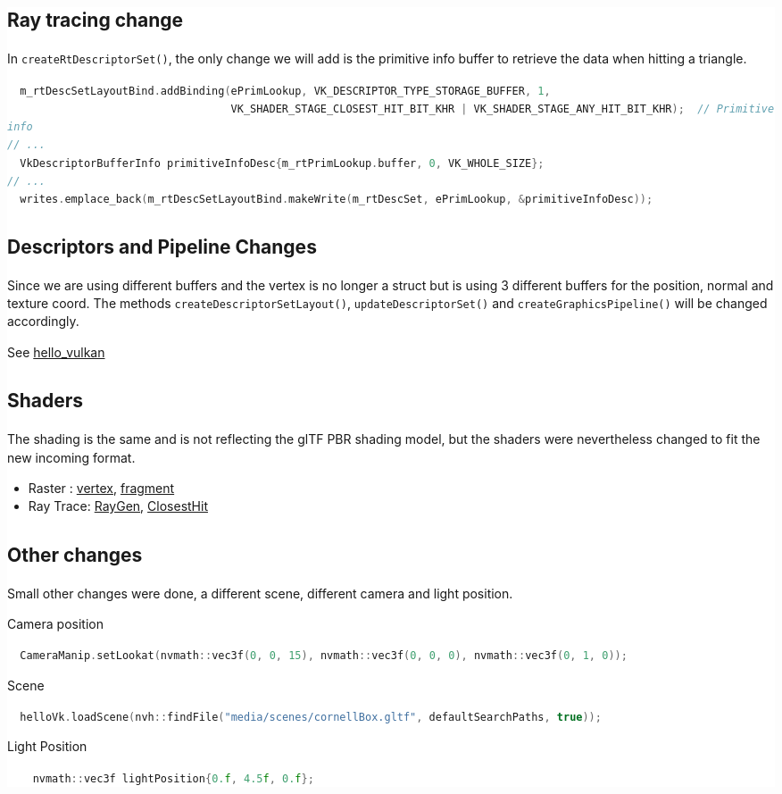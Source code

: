 
## Ray tracing change

In `createRtDescriptorSet()`, the only change we will add is the primitive info buffer to retrieve 
the data when hitting a triangle. 

~~~~C
  m_rtDescSetLayoutBind.addBinding(ePrimLookup, VK_DESCRIPTOR_TYPE_STORAGE_BUFFER, 1,
                                   VK_SHADER_STAGE_CLOSEST_HIT_BIT_KHR | VK_SHADER_STAGE_ANY_HIT_BIT_KHR);  // Primitive info
// ...
  VkDescriptorBufferInfo primitiveInfoDesc{m_rtPrimLookup.buffer, 0, VK_WHOLE_SIZE};
// ...
  writes.emplace_back(m_rtDescSetLayoutBind.makeWrite(m_rtDescSet, ePrimLookup, &primitiveInfoDesc));
~~~~


## Descriptors and Pipeline Changes

Since we are using different buffers and the vertex is no longer a struct but is using 
3 different buffers for the position, normal and texture coord. 
The methods `createDescriptorSetLayout()`, `updateDescriptorSet()` and `createGraphicsPipeline()`
will be changed accordingly.

See [hello_vulkan](hello_vulkan.cpp)


## Shaders

The shading is the same and is not reflecting the glTF PBR shading model, but the shaders were nevertheless 
changed to fit the new incoming format. 

* Raster : [vertex](shaders/vert_shader.vert), [fragment](shaders/frag_shader.frag)
* Ray Trace: [RayGen](shaders/raytrace.rgen), [ClosestHit](shaders/raytrace.rchit)


## Other changes

Small other changes were done, a different scene, different camera and light position.

Camera position
~~~~C
  CameraManip.setLookat(nvmath::vec3f(0, 0, 15), nvmath::vec3f(0, 0, 0), nvmath::vec3f(0, 1, 0));
~~~~

Scene
~~~~C
  helloVk.loadScene(nvh::findFile("media/scenes/cornellBox.gltf", defaultSearchPaths, true));
~~~~

Light Position
~~~~C
    nvmath::vec3f lightPosition{0.f, 4.5f, 0.f};
~~~~
